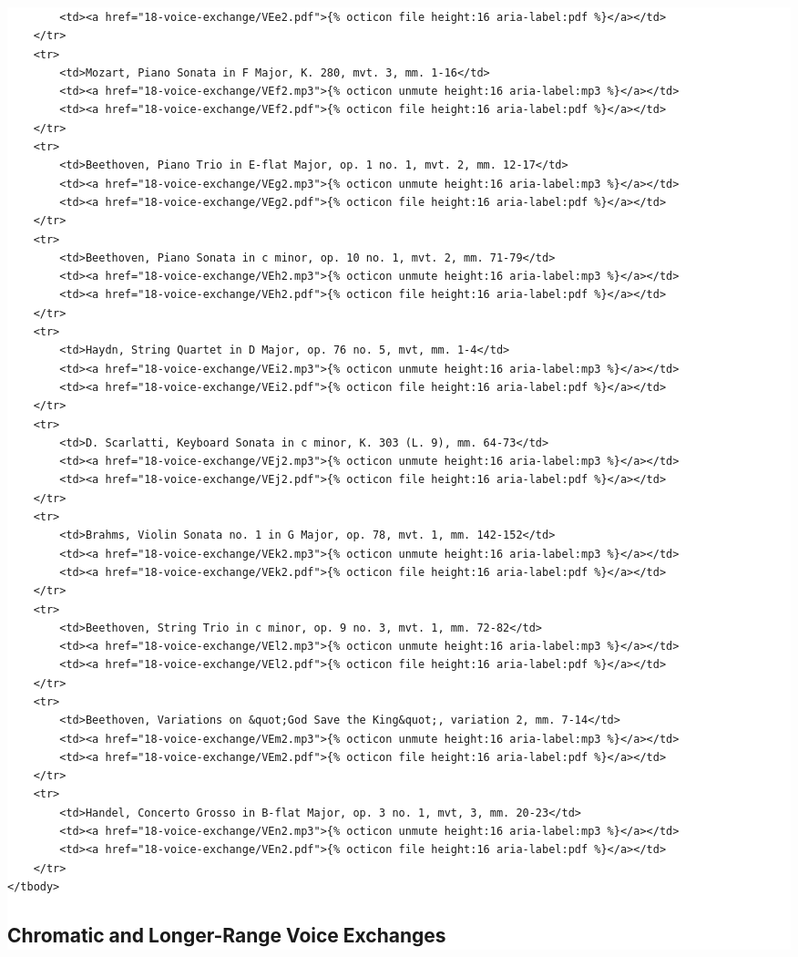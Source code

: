             <td><a href="18-voice-exchange/VEe2.pdf">{% octicon file height:16 aria-label:pdf %}</a></td>
        </tr>
        <tr>
            <td>Mozart, Piano Sonata in F Major, K. 280, mvt. 3, mm. 1-16</td>
            <td><a href="18-voice-exchange/VEf2.mp3">{% octicon unmute height:16 aria-label:mp3 %}</a></td>
            <td><a href="18-voice-exchange/VEf2.pdf">{% octicon file height:16 aria-label:pdf %}</a></td>
        </tr>
        <tr>
            <td>Beethoven, Piano Trio in E-flat Major, op. 1 no. 1, mvt. 2, mm. 12-17</td>
            <td><a href="18-voice-exchange/VEg2.mp3">{% octicon unmute height:16 aria-label:mp3 %}</a></td>
            <td><a href="18-voice-exchange/VEg2.pdf">{% octicon file height:16 aria-label:pdf %}</a></td>
        </tr>
        <tr>
            <td>Beethoven, Piano Sonata in c minor, op. 10 no. 1, mvt. 2, mm. 71-79</td>
            <td><a href="18-voice-exchange/VEh2.mp3">{% octicon unmute height:16 aria-label:mp3 %}</a></td>
            <td><a href="18-voice-exchange/VEh2.pdf">{% octicon file height:16 aria-label:pdf %}</a></td>
        </tr>
        <tr>
            <td>Haydn, String Quartet in D Major, op. 76 no. 5, mvt, mm. 1-4</td>
            <td><a href="18-voice-exchange/VEi2.mp3">{% octicon unmute height:16 aria-label:mp3 %}</a></td>
            <td><a href="18-voice-exchange/VEi2.pdf">{% octicon file height:16 aria-label:pdf %}</a></td>
        </tr>
        <tr>
            <td>D. Scarlatti, Keyboard Sonata in c minor, K. 303 (L. 9), mm. 64-73</td>
            <td><a href="18-voice-exchange/VEj2.mp3">{% octicon unmute height:16 aria-label:mp3 %}</a></td>
            <td><a href="18-voice-exchange/VEj2.pdf">{% octicon file height:16 aria-label:pdf %}</a></td>
        </tr>
        <tr>
            <td>Brahms, Violin Sonata no. 1 in G Major, op. 78, mvt. 1, mm. 142-152</td>
            <td><a href="18-voice-exchange/VEk2.mp3">{% octicon unmute height:16 aria-label:mp3 %}</a></td>
            <td><a href="18-voice-exchange/VEk2.pdf">{% octicon file height:16 aria-label:pdf %}</a></td>
        </tr>
        <tr>
            <td>Beethoven, String Trio in c minor, op. 9 no. 3, mvt. 1, mm. 72-82</td>
            <td><a href="18-voice-exchange/VEl2.mp3">{% octicon unmute height:16 aria-label:mp3 %}</a></td>
            <td><a href="18-voice-exchange/VEl2.pdf">{% octicon file height:16 aria-label:pdf %}</a></td>
        </tr>
        <tr>
            <td>Beethoven, Variations on &quot;God Save the King&quot;, variation 2, mm. 7-14</td>
            <td><a href="18-voice-exchange/VEm2.mp3">{% octicon unmute height:16 aria-label:mp3 %}</a></td>
            <td><a href="18-voice-exchange/VEm2.pdf">{% octicon file height:16 aria-label:pdf %}</a></td>
        </tr>
        <tr>
            <td>Handel, Concerto Grosso in B-flat Major, op. 3 no. 1, mvt, 3, mm. 20-23</td>
            <td><a href="18-voice-exchange/VEn2.mp3">{% octicon unmute height:16 aria-label:mp3 %}</a></td>
            <td><a href="18-voice-exchange/VEn2.pdf">{% octicon file height:16 aria-label:pdf %}</a></td>
        </tr>
    </tbody>
</table>

## Chromatic and Longer-Range Voice Exchanges
